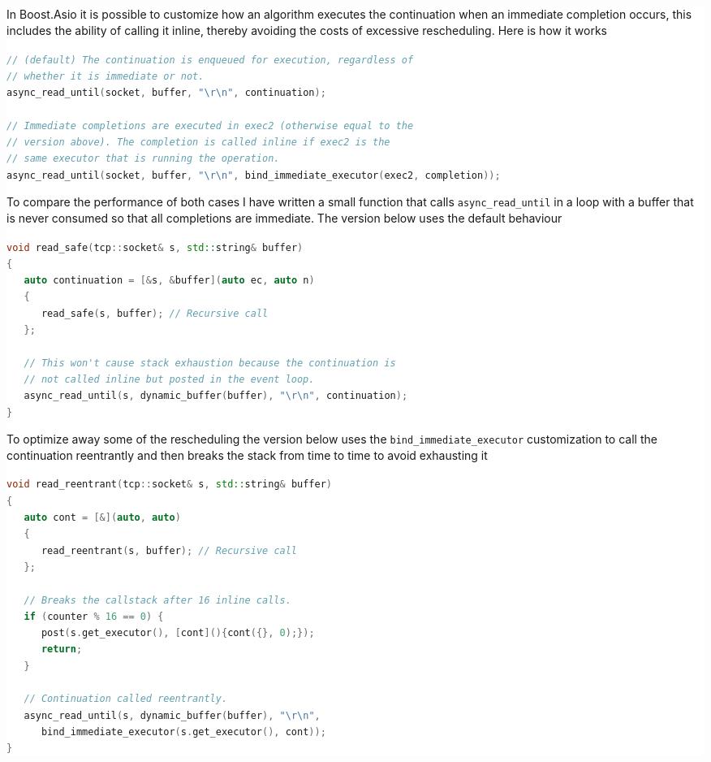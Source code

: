 In Boost.Asio it is possible to customize how an algorithm executes
the continuation when an immediate completion occurs, this includes
the ability of calling it inline, thereby avoiding the costs of
excessive rescheduling.  Here is how it works

```cpp
// (default) The continuation is enqueued for execution, regardless of
// whether it is immediate or not.
async_read_until(socket, buffer, "\r\n", continuation);

// Immediate completions are executed in exec2 (otherwise equal to the
// version above). The completion is called inline if exec2 is the
// same executor that is running the operation.
async_read_until(socket, buffer, "\r\n", bind_immediate_executor(exec2, completion));
```

To compare the performance of both cases I have written a small
function that calls `async_read_until` in a loop with a buffer that is
never consumed so that all completions are immediate.  The version
below uses the default behaviour

```cpp
void read_safe(tcp::socket& s, std::string& buffer)
{
   auto continuation = [&s, &buffer](auto ec, auto n)
   {
      read_safe(s, buffer); // Recursive call
   };

   // This won't cause stack exhaustion because the continuation is 
   // not called inline but posted in the event loop.
   async_read_until(s, dynamic_buffer(buffer), "\r\n", continuation);
}
```

To optimize away some of the rescheduling the version below uses the
`bind_immediate_executor` customization to call the continuation
reentrantly and then breaks the stack from time to time to avoid
exhausting it

```cpp
void read_reentrant(tcp::socket& s, std::string& buffer)
{
   auto cont = [&](auto, auto)
   {
      read_reentrant(s, buffer); // Recursive call
   };

   // Breaks the callstack after 16 inline calls.
   if (counter % 16 == 0) {
      post(s.get_executor(), [cont](){cont({}, 0);});
      return;
   }

   // Continuation called reentrantly.
   async_read_until(s, dynamic_buffer(buffer), "\r\n",
      bind_immediate_executor(s.get_executor(), cont));
}
```
